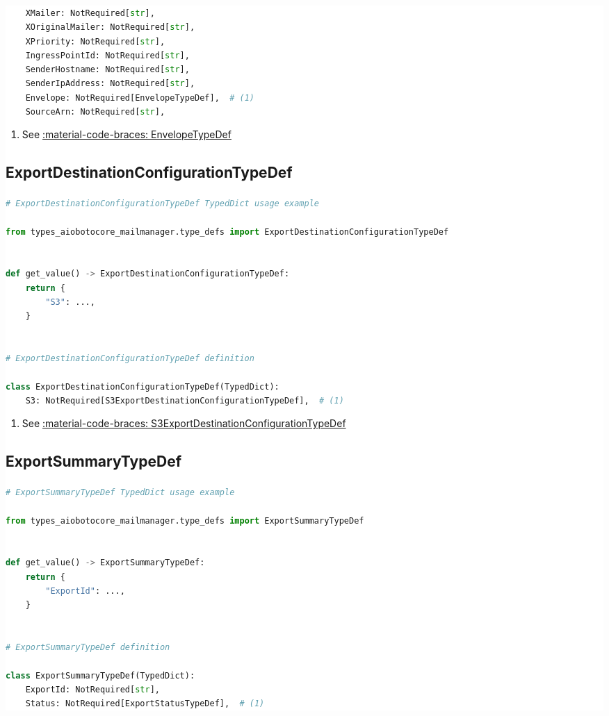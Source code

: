```python
    XMailer: NotRequired[str],
    XOriginalMailer: NotRequired[str],
    XPriority: NotRequired[str],
    IngressPointId: NotRequired[str],
    SenderHostname: NotRequired[str],
    SenderIpAddress: NotRequired[str],
    Envelope: NotRequired[EnvelopeTypeDef],  # (1)
    SourceArn: NotRequired[str],
```

1. See [:material-code-braces: EnvelopeTypeDef](./type_defs.md#envelopetypedef)

## ExportDestinationConfigurationTypeDef

```python
# ExportDestinationConfigurationTypeDef TypedDict usage example

from types_aiobotocore_mailmanager.type_defs import ExportDestinationConfigurationTypeDef


def get_value() -> ExportDestinationConfigurationTypeDef:
    return {
        "S3": ...,
    }


# ExportDestinationConfigurationTypeDef definition

class ExportDestinationConfigurationTypeDef(TypedDict):
    S3: NotRequired[S3ExportDestinationConfigurationTypeDef],  # (1)
```

1. See [:material-code-braces: S3ExportDestinationConfigurationTypeDef](./type_defs.md#s3exportdestinationconfigurationtypedef)

## ExportSummaryTypeDef

```python
# ExportSummaryTypeDef TypedDict usage example

from types_aiobotocore_mailmanager.type_defs import ExportSummaryTypeDef


def get_value() -> ExportSummaryTypeDef:
    return {
        "ExportId": ...,
    }


# ExportSummaryTypeDef definition

class ExportSummaryTypeDef(TypedDict):
    ExportId: NotRequired[str],
    Status: NotRequired[ExportStatusTypeDef],  # (1)
```

